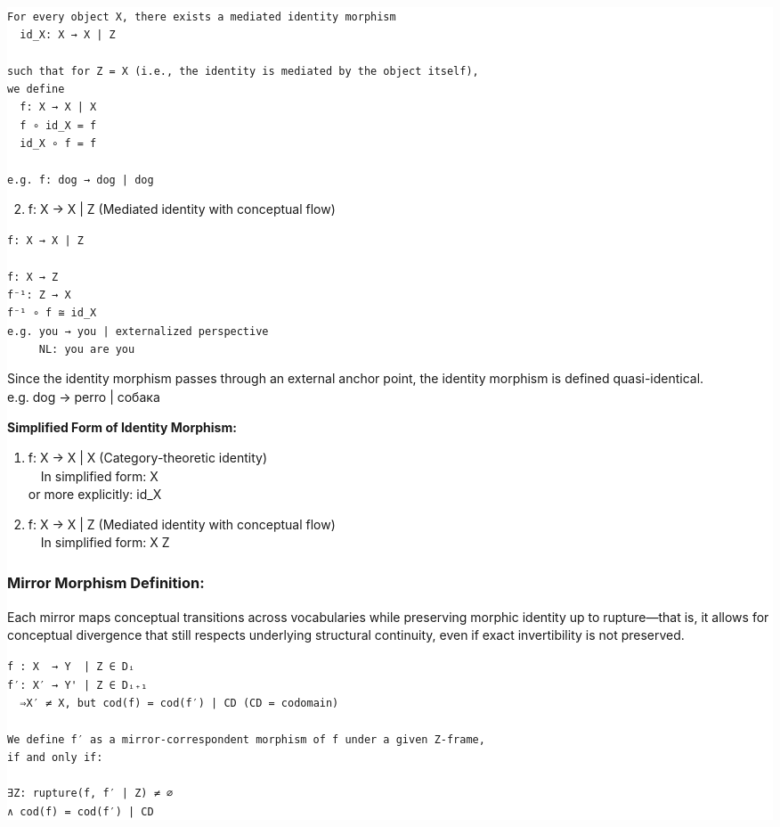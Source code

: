 ```
For every object X, there exists a mediated identity morphism
  id_X: X → X | Z

such that for Z = X (i.e., the identity is mediated by the object itself),  
we define
  f: X → X | X  
  f ∘ id_X = f  
  id_X ∘ f = f

e.g. f: dog → dog | dog
```

2. f: X → X | Z  (Mediated identity with conceptual flow)

```
f: X → X | Z

f: X → Z
f⁻¹: Z → X
f⁻¹ ∘ f ≅ id_X
e.g. you → you | externalized perspective
     NL: you are you
```

Since the identity morphism passes through an external anchor point,
the identity morphism is defined quasi-identical.</br>
e.g. dog → perro | собака

<div style="page-break-after: always;"></div>

**Simplified Form of Identity Morphism:**

1. f: X → X | X  (Category-theoretic identity) </br>
　In simplified form: X </br>
  or more explicitly: id_X </br>
  
2. f: X → X | Z  (Mediated identity with conceptual flow)</br>
　In simplified form: X Z</br>


### Mirror Morphism Definition:
Each mirror maps conceptual transitions across vocabularies while preserving morphic identity up to rupture—that is, it allows for conceptual divergence that still respects underlying structural continuity, even if exact invertibility is not preserved.

```
f : X  → Y  | Z ∈ Dᵢ
f′: X′ → Y' | Z ∈ Dᵢ₊₁
  ⇒X′ ≠ X, but cod(f) = cod(f′) | CD (CD = codomain)

We define f′ as a mirror-correspondent morphism of f under a given Z-frame,
if and only if:

∃Z: rupture(f, f′ | Z) ≠ ∅ 
∧ cod(f) = cod(f′) | CD
```
